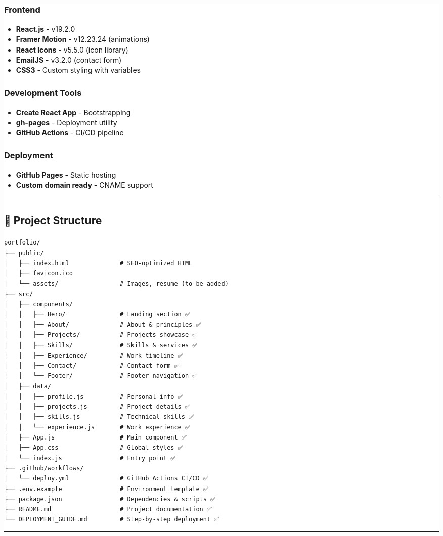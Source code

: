 ### Frontend

- **React.js** - v19.2.0
- **Framer Motion** - v12.23.24 (animations)
- **React Icons** - v5.5.0 (icon library)
- **EmailJS** - v3.2.0 (contact form)
- **CSS3** - Custom styling with variables

### Development Tools

- **Create React App** - Bootstrapping
- **gh-pages** - Deployment utility
- **GitHub Actions** - CI/CD pipeline

### Deployment

- **GitHub Pages** - Static hosting
- **Custom domain ready** - CNAME support

---

## 📁 Project Structure

```
portfolio/
├── public/
│   ├── index.html              # SEO-optimized HTML
│   ├── favicon.ico
│   └── assets/                 # Images, resume (to be added)
├── src/
│   ├── components/
│   │   ├── Hero/               # Landing section ✅
│   │   ├── About/              # About & principles ✅
│   │   ├── Projects/           # Projects showcase ✅
│   │   ├── Skills/             # Skills & services ✅
│   │   ├── Experience/         # Work timeline ✅
│   │   ├── Contact/            # Contact form ✅
│   │   └── Footer/             # Footer navigation ✅
│   ├── data/
│   │   ├── profile.js          # Personal info ✅
│   │   ├── projects.js         # Project details ✅
│   │   ├── skills.js           # Technical skills ✅
│   │   └── experience.js       # Work experience ✅
│   ├── App.js                  # Main component ✅
│   ├── App.css                 # Global styles ✅
│   └── index.js                # Entry point ✅
├── .github/workflows/
│   └── deploy.yml              # GitHub Actions CI/CD ✅
├── .env.example                # Environment template ✅
├── package.json                # Dependencies & scripts ✅
├── README.md                   # Project documentation ✅
└── DEPLOYMENT_GUIDE.md         # Step-by-step deployment ✅
```

---